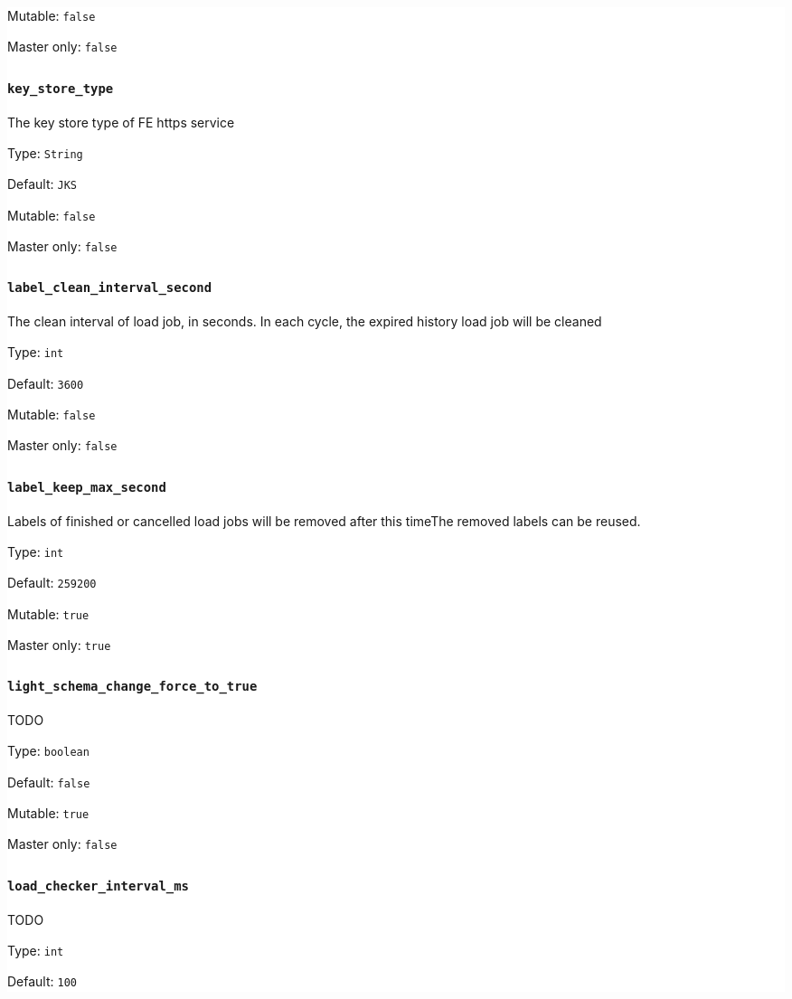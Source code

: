 Mutable: `false`

Master only: `false`

### `key_store_type`

The key store type of FE https service

Type: `String`

Default: `JKS`

Mutable: `false`

Master only: `false`

### `label_clean_interval_second`

The clean interval of load job, in seconds. In each cycle, the expired history load job will be cleaned

Type: `int`

Default: `3600`

Mutable: `false`

Master only: `false`

### `label_keep_max_second`

Labels of finished or cancelled load jobs will be removed after this timeThe removed labels can be reused.

Type: `int`

Default: `259200`

Mutable: `true`

Master only: `true`

### `light_schema_change_force_to_true`

TODO

Type: `boolean`

Default: `false`

Mutable: `true`

Master only: `false`

### `load_checker_interval_ms`

TODO

Type: `int`

Default: `100`
